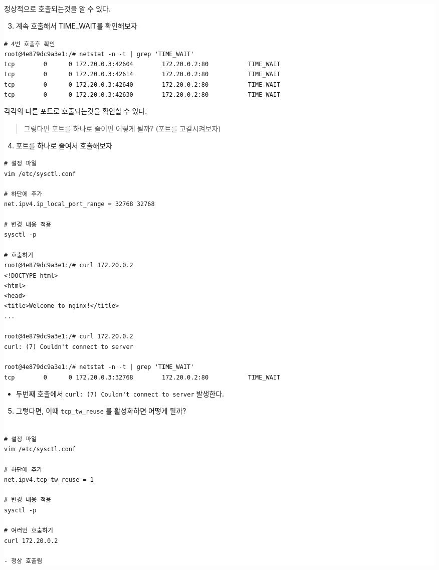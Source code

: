 정상적으로 호출되는것을 알 수 있다.

3. 계속 호출해서 TIME_WAIT를 확인해보자
```shell
# 4번 호출후 확인 
root@4e879dc9a3e1:/# netstat -n -t | grep 'TIME_WAIT'
tcp        0      0 172.20.0.3:42604        172.20.0.2:80           TIME_WAIT
tcp        0      0 172.20.0.3:42614        172.20.0.2:80           TIME_WAIT
tcp        0      0 172.20.0.3:42640        172.20.0.2:80           TIME_WAIT
tcp        0      0 172.20.0.3:42630        172.20.0.2:80           TIME_WAIT

```

각각의 다른 포트로 호출되는것을 확인할 수 있다.
> 그렇다면 포트를 하나로 줄이면 어떻게 될까? (포트를 고갈시켜보자)

4. 포트를 하나로 줄여서 호출해보자
```shell
# 설정 파일
vim /etc/sysctl.conf

# 하단에 추가 
net.ipv4.ip_local_port_range = 32768 32768

# 변경 내용 적용
sysctl -p

# 호출하기
root@4e879dc9a3e1:/# curl 172.20.0.2
<!DOCTYPE html>
<html>
<head>
<title>Welcome to nginx!</title>
...

root@4e879dc9a3e1:/# curl 172.20.0.2
curl: (7) Couldn't connect to server
 
root@4e879dc9a3e1:/# netstat -n -t | grep 'TIME_WAIT'
tcp        0      0 172.20.0.3:32768        172.20.0.2:80           TIME_WAIT

```

- 두번째 호출에서 `curl: (7) Couldn't connect to server` 발생한다.

5.  그렇다면, 이때 `tcp_tw_reuse` 를 활성화하면 어떻게 될까?
```shell

# 설정 파일
vim /etc/sysctl.conf

# 하단에 추가
net.ipv4.tcp_tw_reuse = 1

# 변경 내용 적용
sysctl -p 

# 여러번 호출하기
curl 172.20.0.2 

- 정상 호출됨
```
